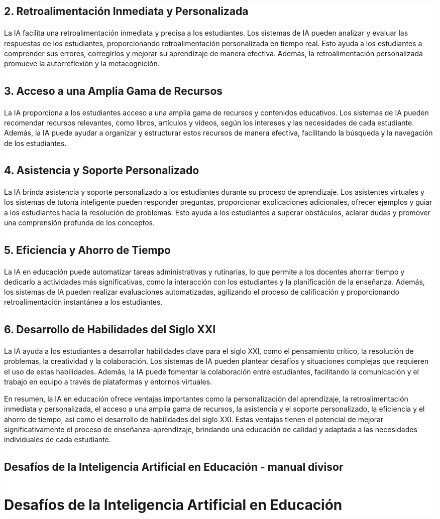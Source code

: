 ## 2. Retroalimentación Inmediata y Personalizada
La IA facilita una retroalimentación inmediata y precisa a los estudiantes. Los sistemas de IA pueden analizar y evaluar las respuestas de los estudiantes, proporcionando retroalimentación personalizada en tiempo real. Esto ayuda a los estudiantes a comprender sus errores, corregirlos y mejorar su aprendizaje de manera efectiva. Además, la retroalimentación personalizada promueve la autorreflexión y la metacognición.

## 3. Acceso a una Amplia Gama de Recursos
La IA proporciona a los estudiantes acceso a una amplia gama de recursos y contenidos educativos. Los sistemas de IA pueden recomendar recursos relevantes, como libros, artículos y videos, según los intereses y las necesidades de cada estudiante. Además, la IA puede ayudar a organizar y estructurar estos recursos de manera efectiva, facilitando la búsqueda y la navegación de los estudiantes.

## 4. Asistencia y Soporte Personalizado
La IA brinda asistencia y soporte personalizado a los estudiantes durante su proceso de aprendizaje. Los asistentes virtuales y los sistemas de tutoría inteligente pueden responder preguntas, proporcionar explicaciones adicionales, ofrecer ejemplos y guiar a los estudiantes hacia la resolución de problemas. Esto ayuda a los estudiantes a superar obstáculos, aclarar dudas y promover una comprensión profunda de los conceptos.

## 5. Eficiencia y Ahorro de Tiempo
La IA en educación puede automatizar tareas administrativas y rutinarias, lo que permite a los docentes ahorrar tiempo y dedicarlo a actividades más significativas, como la interacción con los estudiantes y la planificación de la enseñanza. Además, los sistemas de IA pueden realizar evaluaciones automatizadas, agilizando el proceso de calificación y proporcionando retroalimentación instantánea a los estudiantes.

## 6. Desarrollo de Habilidades del Siglo XXI
La IA ayuda a los estudiantes a desarrollar habilidades clave para el siglo XXI, como el pensamiento crítico, la resolución de problemas, la creatividad y la colaboración. Los sistemas de IA pueden plantear desafíos y situaciones complejas que requieren el uso de estas habilidades. Además, la IA puede fomentar la colaboración entre estudiantes, facilitando la comunicación y el trabajo en equipo a través de plataformas y entornos virtuales.

En resumen, la IA en educación ofrece ventajas importantes como la personalización del aprendizaje, la retroalimentación inmediata y personalizada, el acceso a una amplia gama de recursos, la asistencia y el soporte personalizado, la eficiencia y el ahorro de tiempo, así como el desarrollo de habilidades del siglo XXI. Estas ventajas tienen el potencial de mejorar significativamente el proceso de enseñanza-aprendizaje, brindando una educación de calidad y adaptada a las necesidades individuales de cada estudiante.

## Desafíos de la Inteligencia Artificial en Educación - manual divisor

# Desafíos de la Inteligencia Artificial en Educación
